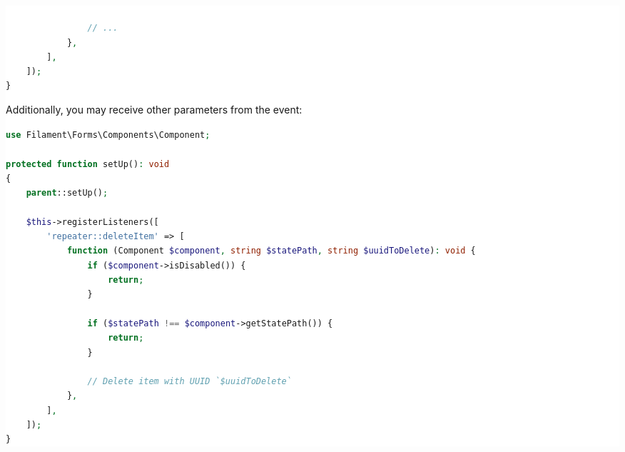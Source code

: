 ```php
                
                // ...
            },
        ],
    ]);
}
```

Additionally, you may receive other parameters from the event:

```php
use Filament\Forms\Components\Component;

protected function setUp(): void
{
    parent::setUp();

    $this->registerListeners([
        'repeater::deleteItem' => [
            function (Component $component, string $statePath, string $uuidToDelete): void {
                if ($component->isDisabled()) {
                    return;
                }

                if ($statePath !== $component->getStatePath()) {
                    return;
                }
                
                // Delete item with UUID `$uuidToDelete`
            },
        ],
    ]);
}
```
